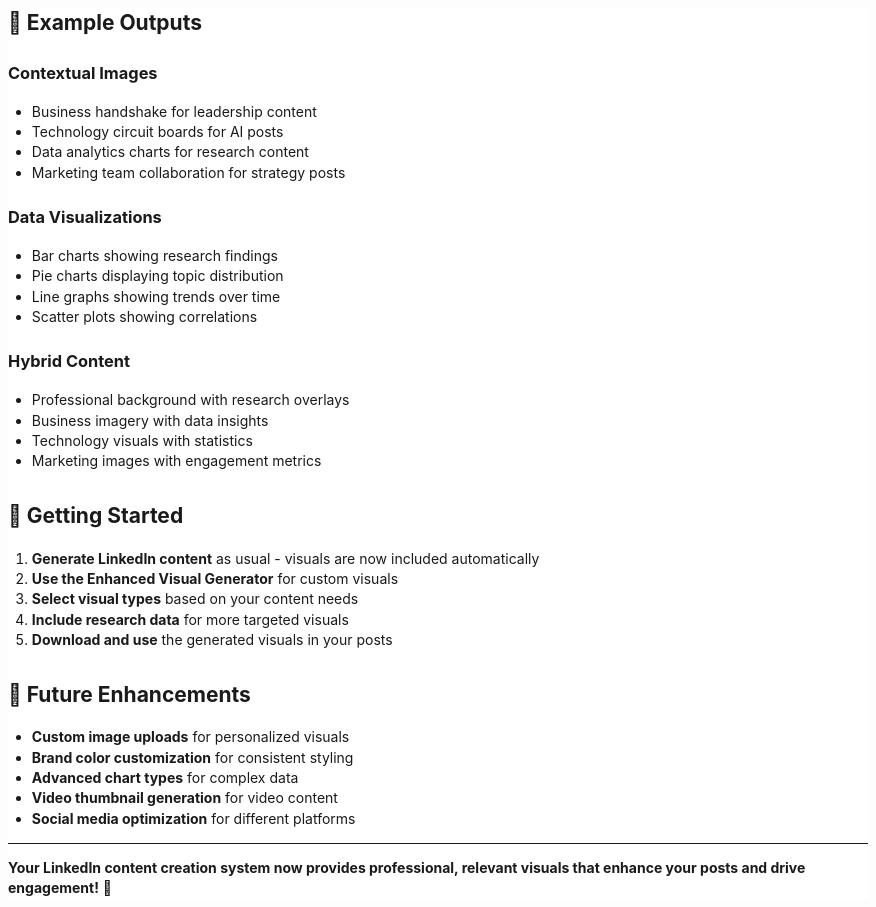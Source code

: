 ## 🎨 Example Outputs

### Contextual Images
- Business handshake for leadership content
- Technology circuit boards for AI posts
- Data analytics charts for research content
- Marketing team collaboration for strategy posts

### Data Visualizations
- Bar charts showing research findings
- Pie charts displaying topic distribution
- Line graphs showing trends over time
- Scatter plots showing correlations

### Hybrid Content
- Professional background with research overlays
- Business imagery with data insights
- Technology visuals with statistics
- Marketing images with engagement metrics

## 🚀 Getting Started

1. **Generate LinkedIn content** as usual - visuals are now included automatically
2. **Use the Enhanced Visual Generator** for custom visuals
3. **Select visual types** based on your content needs
4. **Include research data** for more targeted visuals
5. **Download and use** the generated visuals in your posts

## 🔮 Future Enhancements

- **Custom image uploads** for personalized visuals
- **Brand color customization** for consistent styling
- **Advanced chart types** for complex data
- **Video thumbnail generation** for video content
- **Social media optimization** for different platforms

---

**Your LinkedIn content creation system now provides professional, relevant visuals that enhance your posts and drive engagement!** 🎉





